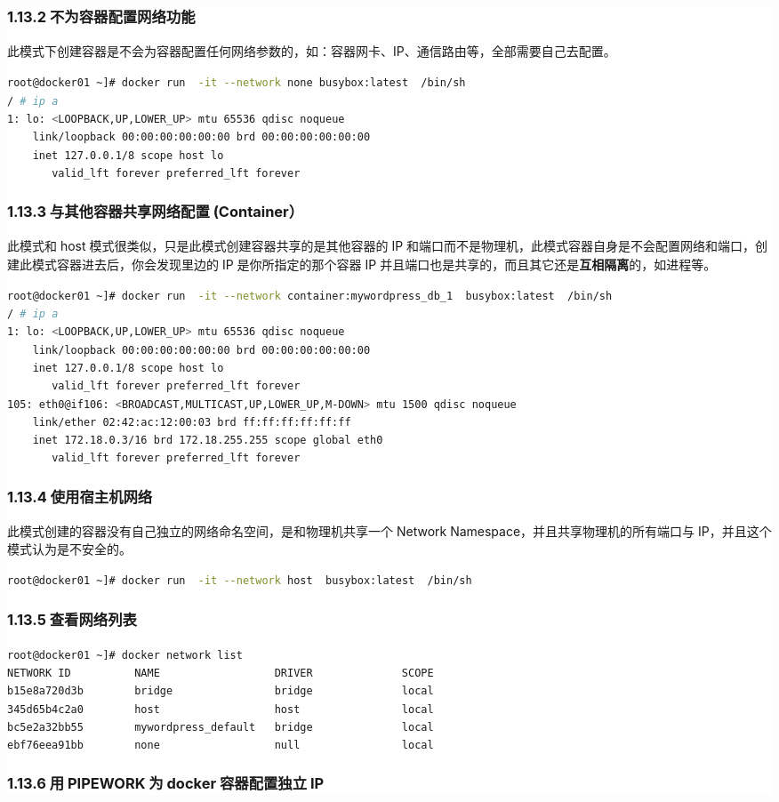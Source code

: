 ### 1.13.2 不为容器配置网络功能

此模式下创建容器是不会为容器配置任何网络参数的，如：容器网卡、IP、通信路由等，全部需要自己去配置。

```sh
root@docker01 ~]# docker run  -it --network none busybox:latest  /bin/sh
/ # ip a
1: lo: <LOOPBACK,UP,LOWER_UP> mtu 65536 qdisc noqueue
    link/loopback 00:00:00:00:00:00 brd 00:00:00:00:00:00
    inet 127.0.0.1/8 scope host lo
       valid_lft forever preferred_lft forever

```

### 1.13.3 与其他容器共享网络配置 (Container）

此模式和 host 模式很类似，只是此模式创建容器共享的是其他容器的 IP 和端口而不是物理机，此模式容器自身是不会配置网络和端口，创建此模式容器进去后，你会发现里边的 IP 是你所指定的那个容器 IP 并且端口也是共享的，而且其它还是**互相隔离**的，如进程等。

```sh
root@docker01 ~]# docker run  -it --network container:mywordpress_db_1  busybox:latest  /bin/sh
/ # ip a
1: lo: <LOOPBACK,UP,LOWER_UP> mtu 65536 qdisc noqueue
    link/loopback 00:00:00:00:00:00 brd 00:00:00:00:00:00
    inet 127.0.0.1/8 scope host lo
       valid_lft forever preferred_lft forever
105: eth0@if106: <BROADCAST,MULTICAST,UP,LOWER_UP,M-DOWN> mtu 1500 qdisc noqueue
    link/ether 02:42:ac:12:00:03 brd ff:ff:ff:ff:ff:ff
    inet 172.18.0.3/16 brd 172.18.255.255 scope global eth0
       valid_lft forever preferred_lft forever

```

### 1.13.4 使用宿主机网络

此模式创建的容器没有自己独立的网络命名空间，是和物理机共享一个 Network Namespace，并且共享物理机的所有端口与 IP，并且这个模式认为是不安全的。

```sh
root@docker01 ~]# docker run  -it --network host  busybox:latest  /bin/sh

```

### 1.13.5 查看网络列表

```sh
root@docker01 ~]# docker network list
NETWORK ID          NAME                  DRIVER              SCOPE
b15e8a720d3b        bridge                bridge              local
345d65b4c2a0        host                  host                local
bc5e2a32bb55        mywordpress_default   bridge              local
ebf76eea91bb        none                  null                local

```

### 1.13.6 用 PIPEWORK 为 docker 容器配置独立 IP
